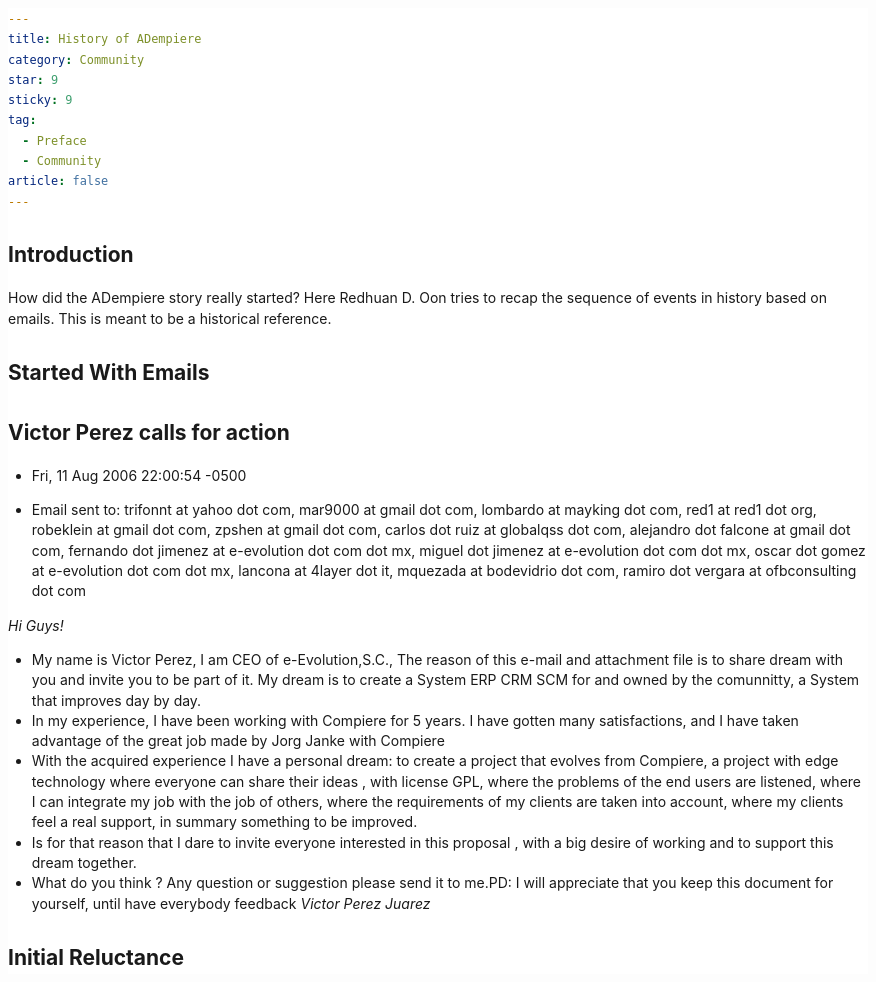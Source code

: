 ```yaml
---
title: History of ADempiere
category: Community
star: 9
sticky: 9
tag:
  - Preface
  - Community
article: false
---
```


## Introduction

How did the ADempiere story really started? Here Redhuan D. Oon tries to recap the sequence of events in history based on emails. This is meant to be a historical reference.

## Started With Emails

## Victor Perez calls for action

- Fri, 11 Aug 2006 22:00:54 -0500

- Email sent to: trifonnt at yahoo dot com, mar9000 at gmail dot com, lombardo at mayking dot com, red1 at red1 dot org, robeklein at gmail dot com, zpshen at gmail dot com, carlos dot ruiz at globalqss dot com, alejandro dot falcone at gmail dot com, fernando dot jimenez at e-evolution dot com dot mx, miguel dot jimenez at e-evolution dot com dot mx, oscar dot gomez at e-evolution dot com dot mx, lancona at 4layer dot it, mquezada at bodevidrio dot com, ramiro dot vergara at ofbconsulting dot com

_Hi Guys!_

- My name is Victor Perez, I am CEO of e-Evolution,S.C., The reason of this e-mail and attachment file is to share dream with you and invite you to be part of it. My dream is to create a System ERP CRM SCM for and owned by the comunnitty, a System that improves day by day.
- In my experience, I have been working with Compiere for 5 years. I have gotten many satisfactions, and I have taken advantage of the great job made by Jorg Janke with Compiere
- With the acquired experience I have a personal dream: to create a project that evolves from Compiere, a project with edge technology where everyone can share their ideas , with license GPL, where the problems of the end users are listened, where I can integrate my job with the job of others, where the requirements of my clients are taken into account, where my clients feel a real support, in summary something to be improved.
- Is for that reason that I dare to invite everyone interested in this proposal , with a big desire of working and to support this dream together.
- What do you think ? Any question or suggestion please send it to me.PD: I will appreciate that you keep this document for yourself, until have everybody feedback
_Victor Perez Juarez_

## Initial Reluctance
